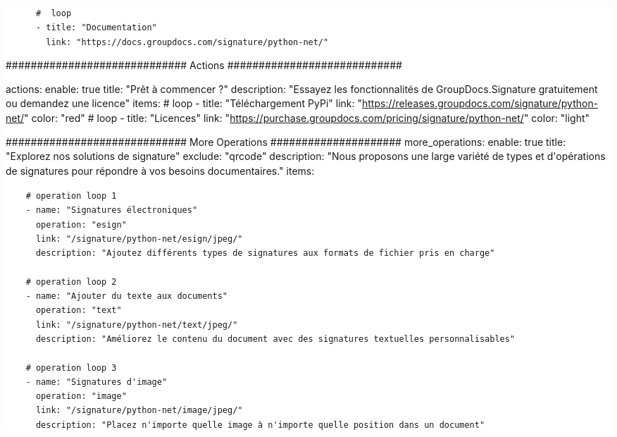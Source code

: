           #  loop
          - title: "Documentation"
            link: "https://docs.groupdocs.com/signature/python-net/"
            

            


############################# Actions ############################

actions:
  enable: true
  title: "Prêt à commencer ?"
  description: "Essayez les fonctionnalités de GroupDocs.Signature gratuitement ou demandez une licence"
  items:
    #  loop
    - title: "Téléchargement PyPi"
      link: "https://releases.groupdocs.com/signature/python-net/"
      color: "red"
        #  loop
    - title: "Licences"
      link: "https://purchase.groupdocs.com/pricing/signature/python-net/"
      color: "light"


############################# More Operations #####################
more_operations:
    enable: true
    title: "Explorez nos solutions de signature"
    exclude: "qrcode"
    description: "Nous proposons une large variété de types et d'opérations de signatures pour répondre à vos besoins documentaires."
    items: 
          
        # operation loop 1
        - name: "Signatures électroniques"
          operation: "esign"
          link: "/signature/python-net/esign/jpeg/"
          description: "Ajoutez différents types de signatures aux formats de fichier pris en charge"

        # operation loop 2
        - name: "Ajouter du texte aux documents"
          operation: "text"
          link: "/signature/python-net/text/jpeg/"
          description: "Améliorez le contenu du document avec des signatures textuelles personnalisables"

        # operation loop 3
        - name: "Signatures d'image"
          operation: "image"
          link: "/signature/python-net/image/jpeg/"
          description: "Placez n'importe quelle image à n'importe quelle position dans un document"
